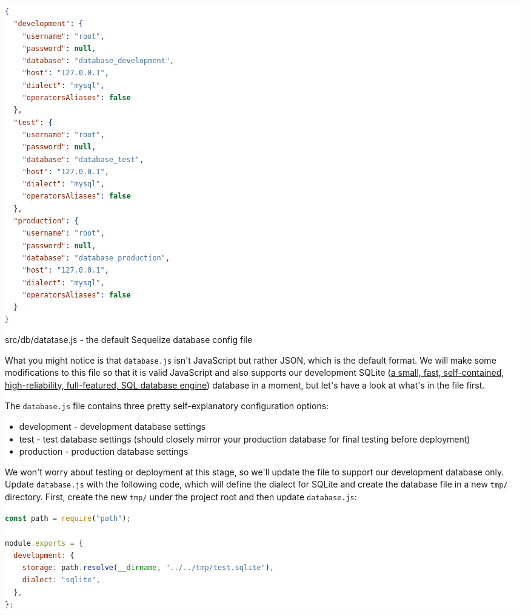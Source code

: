 ```json
{
  "development": {
    "username": "root",
    "password": null,
    "database": "database_development",
    "host": "127.0.0.1",
    "dialect": "mysql",
    "operatorsAliases": false
  },
  "test": {
    "username": "root",
    "password": null,
    "database": "database_test",
    "host": "127.0.0.1",
    "dialect": "mysql",
    "operatorsAliases": false
  },
  "production": {
    "username": "root",
    "password": null,
    "database": "database_production",
    "host": "127.0.0.1",
    "dialect": "mysql",
    "operatorsAliases": false
  }
}
```

<p class="caption">src/db/datatase.js - the default Sequelize database config file</p>

What you might notice is that `database.js` isn't JavaScript but rather JSON, which is the default format. We will make some modifications to this file so that it is valid JavaScript and also supports our development SQLite ([a small, fast, self-contained, high-reliability, full-featured, SQL database engine](https://www.sqlite.org/index.html)) database in a moment, but let's have a look at what's in the file first.

The `database.js` file contains three pretty self-explanatory configuration options:

- development - development database settings
- test - test database settings (should closely mirror your production database for final testing before deployment)
- production - production database settings

We won't worry about testing or deployment at this stage, so we'll update the file to support our development database only. Update `database.js` with the following code, which will define the dialect for SQLite and create the database file in a new `tmp/` directory. First, create the new `tmp/` under the project root and then update `database.js`:

```js
const path = require("path");

module.exports = {
  development: {
    storage: path.resolve(__dirname, "../../tmp/test.sqlite"),
    dialect: "sqlite",
  },
};
```
